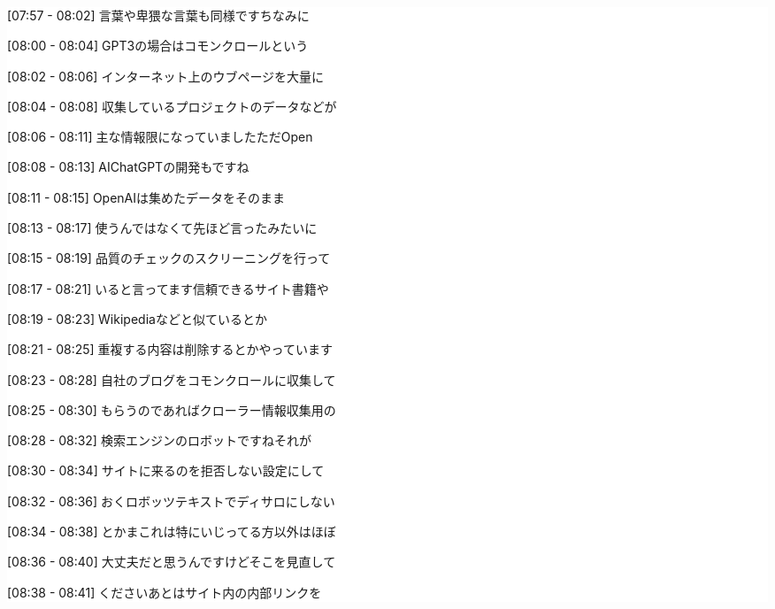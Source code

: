 [07:57 - 08:02]
言葉や卑猥な言葉も同様ですちなみに

[08:00 - 08:04]
GPT3の場合はコモンクロールという

[08:02 - 08:06]
インターネット上のウブページを大量に

[08:04 - 08:08]
収集しているプロジェクトのデータなどが

[08:06 - 08:11]
主な情報限になっていましたただOpen

[08:08 - 08:13]
AIChatGPTの開発もですね

[08:11 - 08:15]
OpenAIは集めたデータをそのまま

[08:13 - 08:17]
使うんではなくて先ほど言ったみたいに

[08:15 - 08:19]
品質のチェックのスクリーニングを行って

[08:17 - 08:21]
いると言ってます信頼できるサイト書籍や

[08:19 - 08:23]
Wikipediaなどと似ているとか

[08:21 - 08:25]
重複する内容は削除するとかやっています

[08:23 - 08:28]
自社のブログをコモンクロールに収集して

[08:25 - 08:30]
もらうのであればクローラー情報収集用の

[08:28 - 08:32]
検索エンジンのロボットですねそれが

[08:30 - 08:34]
サイトに来るのを拒否しない設定にして

[08:32 - 08:36]
おくロボッツテキストでディサロにしない

[08:34 - 08:38]
とかまこれは特にいじってる方以外はほぼ

[08:36 - 08:40]
大丈夫だと思うんですけどそこを見直して

[08:38 - 08:41]
くださいあとはサイト内の内部リンクを
